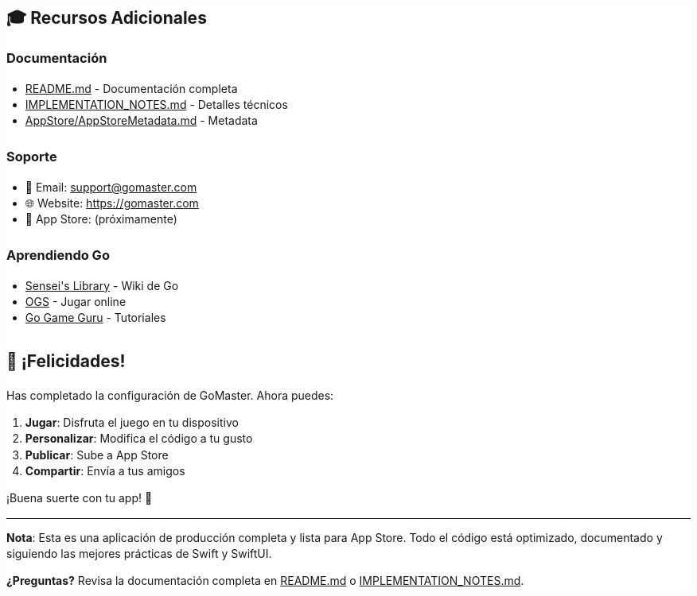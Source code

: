 ## 🎓 Recursos Adicionales

### Documentación

- [README.md](README.md) - Documentación completa
- [IMPLEMENTATION_NOTES.md](IMPLEMENTATION_NOTES.md) - Detalles técnicos
- [AppStore/AppStoreMetadata.md](AppStore/AppStoreMetadata.md) - Metadata

### Soporte

- 📧 Email: support@gomaster.com
- 🌐 Website: https://gomaster.com
- 📱 App Store: (próximamente)

### Aprendiendo Go

- [Sensei's Library](https://senseis.xmp.net/) - Wiki de Go
- [OGS](https://online-go.com/) - Jugar online
- [Go Game Guru](https://gogameguru.com/) - Tutoriales

## 🎉 ¡Felicidades!

Has completado la configuración de GoMaster. Ahora puedes:

1. **Jugar**: Disfruta el juego en tu dispositivo
2. **Personalizar**: Modifica el código a tu gusto
3. **Publicar**: Sube a App Store
4. **Compartir**: Envía a tus amigos

¡Buena suerte con tu app! 🚀

---

**Nota**: Esta es una aplicación de producción completa y lista para App Store. Todo el código está optimizado, documentado y siguiendo las mejores prácticas de Swift y SwiftUI.

**¿Preguntas?** Revisa la documentación completa en [README.md](README.md) o [IMPLEMENTATION_NOTES.md](IMPLEMENTATION_NOTES.md).
